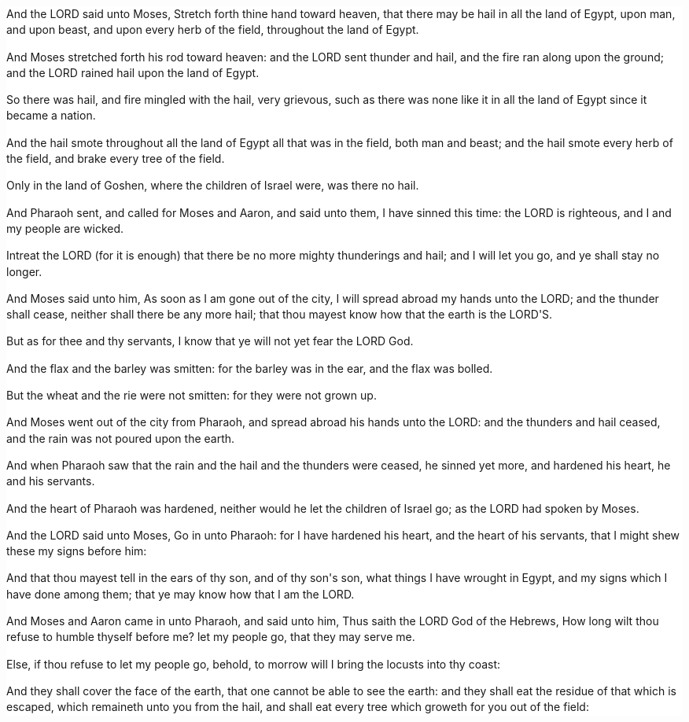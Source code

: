 <p id="exo-9:22">And the LORD said unto Moses, Stretch forth thine hand toward heaven, that there may be hail in all the land of Egypt, upon man, and upon beast, and upon every herb of the field, throughout the land of Egypt.</p>

<p id="exo-9:23">And Moses stretched forth his rod toward heaven: and the LORD sent thunder and hail, and the fire ran along upon the ground; and the LORD rained hail upon the land of Egypt.</p>

<p id="exo-9:24">So there was hail, and fire mingled with the hail, very grievous, such as there was none like it in all the land of Egypt since it became a nation.</p>

<p id="exo-9:25">And the hail smote throughout all the land of Egypt all that was in the field, both man and beast; and the hail smote every herb of the field, and brake every tree of the field.</p>

<p id="exo-9:26">Only in the land of Goshen, where the children of Israel were, was there no hail.</p>

<p id="exo-9:27">And Pharaoh sent, and called for Moses and Aaron, and said unto them, I have sinned this time: the LORD is righteous, and I and my people are wicked.</p>

<p id="exo-9:28">Intreat the LORD (for it is enough) that there be no more mighty thunderings and hail; and I will let you go, and ye shall stay no longer.</p>

<p id="exo-9:29">And Moses said unto him, As soon as I am gone out of the city, I will spread abroad my hands unto the LORD; and the thunder shall cease, neither shall there be any more hail; that thou mayest know how that the earth is the LORD'S.</p>

<p id="exo-9:30">But as for thee and thy servants, I know that ye will not yet fear the LORD God.</p>

<p id="exo-9:31">And the flax and the barley was smitten: for the barley was in the ear, and the flax was bolled.</p>

<p id="exo-9:32">But the wheat and the rie were not smitten: for they were not grown up.</p>

<p id="exo-9:33">And Moses went out of the city from Pharaoh, and spread abroad his hands unto the LORD: and the thunders and hail ceased, and the rain was not poured upon the earth.</p>

<p id="exo-9:34">And when Pharaoh saw that the rain and the hail and the thunders were ceased, he sinned yet more, and hardened his heart, he and his servants.</p>

<p id="exo-9:35">And the heart of Pharaoh was hardened, neither would he let the children of Israel go; as the LORD had spoken by Moses.</p>

<p id="exo-10:1">And the LORD said unto Moses, Go in unto Pharaoh: for I have hardened his heart, and the heart of his servants, that I might shew these my signs before him:</p>

<p id="exo-10:2">And that thou mayest tell in the ears of thy son, and of thy son's son, what things I have wrought in Egypt, and my signs which I have done among them; that ye may know how that I am the LORD.</p>

<p id="exo-10:3">And Moses and Aaron came in unto Pharaoh, and said unto him, Thus saith the LORD God of the Hebrews, How long wilt thou refuse to humble thyself before me? let my people go, that they may serve me.</p>

<p id="exo-10:4">Else, if thou refuse to let my people go, behold, to morrow will I bring the locusts into thy coast:</p>

<p id="exo-10:5">And they shall cover the face of the earth, that one cannot be able to see the earth: and they shall eat the residue of that which is escaped, which remaineth unto you from the hail, and shall eat every tree which groweth for you out of the field:</p>
